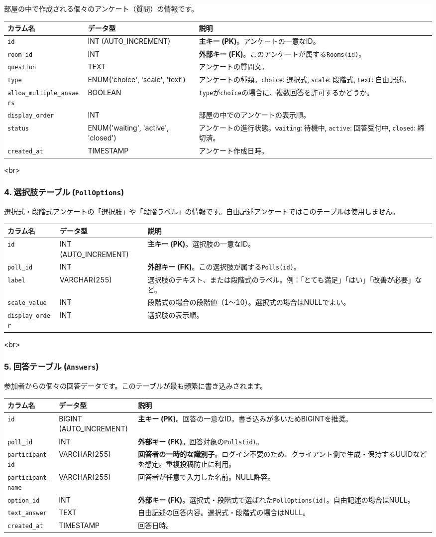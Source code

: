 部屋の中で作成される個々のアンケート（質問）の情報です。

| カラム名                 | データ型                            | 説明                                                                              |
| :----------------------- | :---------------------------------- | :-------------------------------------------------------------------------------- |
| `id`                     | INT (AUTO\_INCREMENT)               | **主キー (PK)**。アンケートの一意なID。                                           |
| `room_id`                | INT                                 | **外部キー (FK)**。このアンケートが属する`Rooms(id)`。                            |
| `question`               | TEXT                                | アンケートの質問文。                                                              |
| `type`                   | ENUM('choice', 'scale', 'text')     | アンケートの種類。`choice`: 選択式, `scale`: 段階式, `text`: 自由記述。           |
| `allow_multiple_answers` | BOOLEAN                             | `type`が`choice`の場合に、複数回答を許可するかどうか。                            |
| `display_order`          | INT                                 | 部屋の中でのアンケートの表示順。                                                  |
| `status`                 | ENUM('waiting', 'active', 'closed') | アンケートの進行状態。`waiting`: 待機中, `active`: 回答受付中, `closed`: 締切済。 |
| `created_at`             | TIMESTAMP                           | アンケート作成日時。                                                              |

\<br\>

### 4\. 選択肢テーブル (`PollOptions`)

選択式・段階式アンケートの「選択肢」や「段階ラベル」の情報です。自由記述アンケートではこのテーブルは使用しません。

| カラム名        | データ型              | 説明                                                                                   |
| :-------------- | :-------------------- | :------------------------------------------------------------------------------------- |
| `id`            | INT (AUTO\_INCREMENT) | **主キー (PK)**。選択肢の一意なID。                                                    |
| `poll_id`       | INT                   | **外部キー (FK)**。この選択肢が属する`Polls(id)`。                                     |
| `label`         | VARCHAR(255)          | 選択肢のテキスト、または段階式のラベル。例：「とても満足」「はい」「改善が必要」など。 |
| `scale_value`   | INT                   | 段階式の場合の段階値（1〜10）。選択式の場合はNULLでよい。                              |
| `display_order` | INT                   | 選択肢の表示順。                                                                       |

\<br\>

### 5\. 回答テーブル (`Answers`)

参加者からの個々の回答データです。このテーブルが最も頻繁に書き込みされます。

| カラム名           | データ型                 | 説明                                                                                                               |
| :----------------- | :----------------------- | :----------------------------------------------------------------------------------------------------------------- |
| `id`               | BIGINT (AUTO\_INCREMENT) | **主キー (PK)**。回答の一意なID。書き込みが多いためBIGINTを推奨。                                                  |
| `poll_id`          | INT                      | **外部キー (FK)**。回答対象の`Polls(id)`。                                                                         |
| `participant_id`   | VARCHAR(255)             | **回答者の一時的な識別子**。ログイン不要のため、クライアント側で生成・保持するUUIDなどを想定。重複投稿防止に利用。 |
| `participant_name` | VARCHAR(255)             | 回答者が任意で入力した名前。NULL許容。                                                                             |
| `option_id`        | INT                      | **外部キー (FK)**。選択式・段階式で選ばれた`PollOptions(id)`。自由記述の場合はNULL。                               |
| `text_answer`      | TEXT                     | 自由記述の回答内容。選択式・段階式の場合はNULL。                                                                   |
| `created_at`       | TIMESTAMP                | 回答日時。                                                                                                         |
